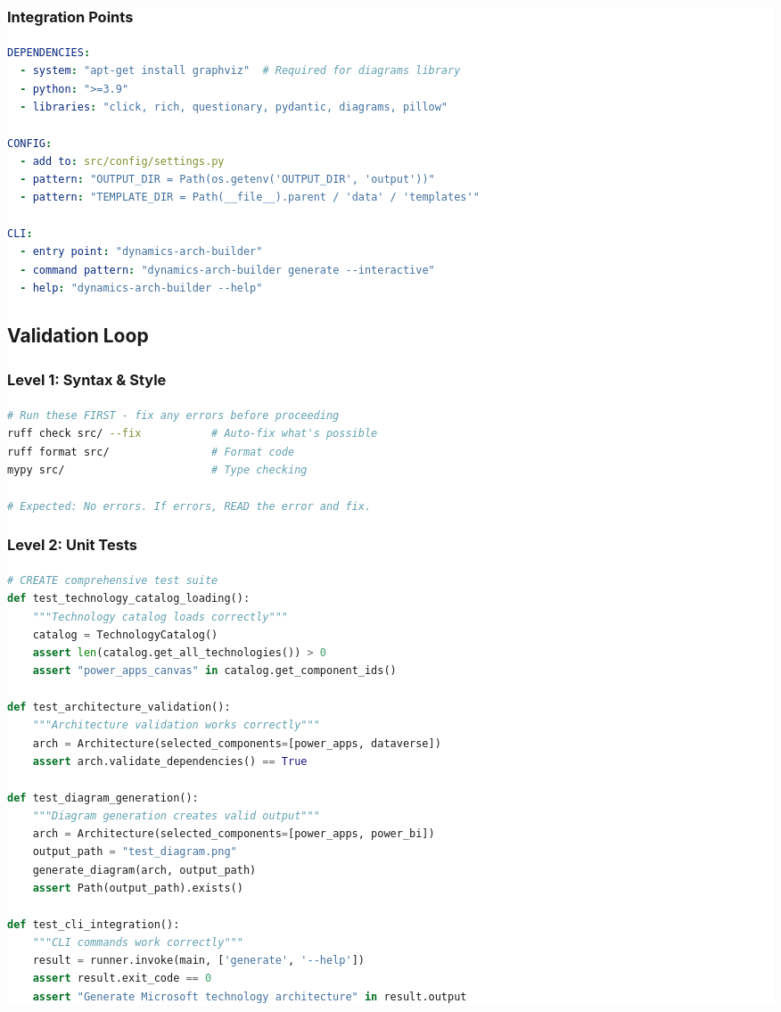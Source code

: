 ### Integration Points
```yaml
DEPENDENCIES:
  - system: "apt-get install graphviz"  # Required for diagrams library
  - python: ">=3.9"
  - libraries: "click, rich, questionary, pydantic, diagrams, pillow"

CONFIG:
  - add to: src/config/settings.py
  - pattern: "OUTPUT_DIR = Path(os.getenv('OUTPUT_DIR', 'output'))"
  - pattern: "TEMPLATE_DIR = Path(__file__).parent / 'data' / 'templates'"

CLI:
  - entry point: "dynamics-arch-builder"
  - command pattern: "dynamics-arch-builder generate --interactive"
  - help: "dynamics-arch-builder --help"
```

## Validation Loop

### Level 1: Syntax & Style
```bash
# Run these FIRST - fix any errors before proceeding
ruff check src/ --fix           # Auto-fix what's possible
ruff format src/                # Format code
mypy src/                       # Type checking

# Expected: No errors. If errors, READ the error and fix.
```

### Level 2: Unit Tests
```python
# CREATE comprehensive test suite
def test_technology_catalog_loading():
    """Technology catalog loads correctly"""
    catalog = TechnologyCatalog()
    assert len(catalog.get_all_technologies()) > 0
    assert "power_apps_canvas" in catalog.get_component_ids()

def test_architecture_validation():
    """Architecture validation works correctly"""
    arch = Architecture(selected_components=[power_apps, dataverse])
    assert arch.validate_dependencies() == True
    
def test_diagram_generation():
    """Diagram generation creates valid output"""
    arch = Architecture(selected_components=[power_apps, power_bi])
    output_path = "test_diagram.png"
    generate_diagram(arch, output_path)
    assert Path(output_path).exists()

def test_cli_integration():
    """CLI commands work correctly"""
    result = runner.invoke(main, ['generate', '--help'])
    assert result.exit_code == 0
    assert "Generate Microsoft technology architecture" in result.output
```
